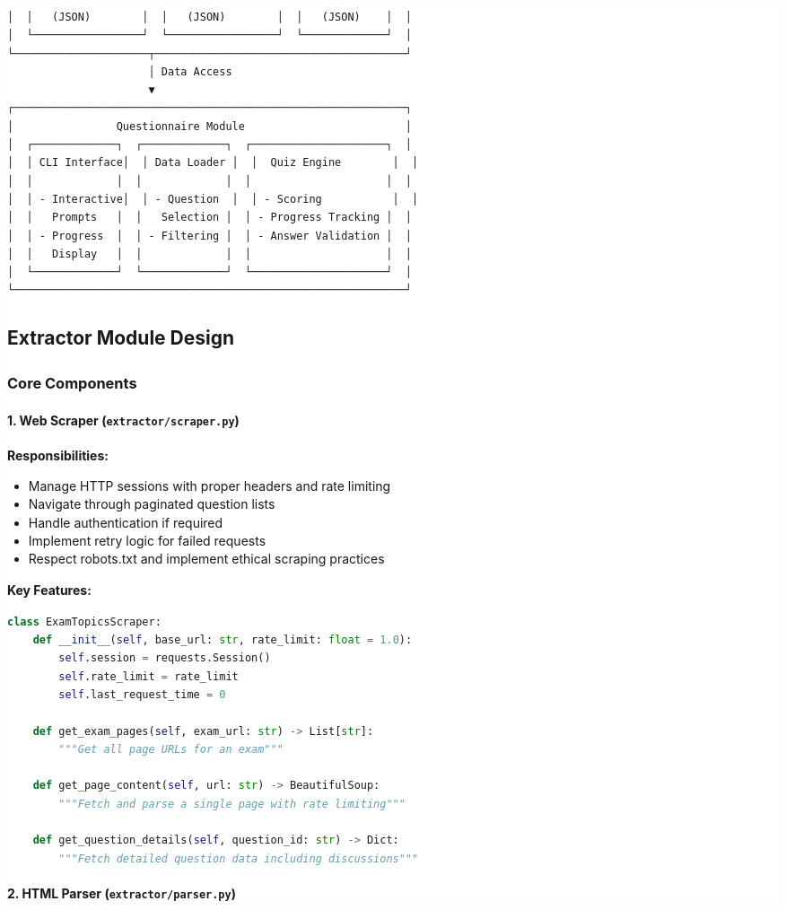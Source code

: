 ```
│  │   (JSON)        │  │   (JSON)        │  │   (JSON)    │  │
│  └─────────────────┘  └─────────────────┘  └─────────────┘  │
└─────────────────────┬───────────────────────────────────────┘
                      │ Data Access
                      ▼
┌─────────────────────────────────────────────────────────────┐
│                Questionnaire Module                         │
│  ┌─────────────┐  ┌─────────────┐  ┌─────────────────────┐  │
│  │ CLI Interface│  │ Data Loader │  │  Quiz Engine        │  │
│  │             │  │             │  │                     │  │
│  │ - Interactive│  │ - Question  │  │ - Scoring           │  │
│  │   Prompts   │  │   Selection │  │ - Progress Tracking │  │
│  │ - Progress  │  │ - Filtering │  │ - Answer Validation │  │
│  │   Display   │  │             │  │                     │  │
│  └─────────────┘  └─────────────┘  └─────────────────────┘  │
└─────────────────────────────────────────────────────────────┘
```

## Extractor Module Design

### Core Components

#### 1. Web Scraper (`extractor/scraper.py`)

**Responsibilities:**
- Manage HTTP sessions with proper headers and rate limiting
- Navigate through paginated question lists
- Handle authentication if required
- Implement retry logic for failed requests
- Respect robots.txt and implement ethical scraping practices

**Key Features:**
```python
class ExamTopicsScraper:
    def __init__(self, base_url: str, rate_limit: float = 1.0):
        self.session = requests.Session()
        self.rate_limit = rate_limit
        self.last_request_time = 0

    def get_exam_pages(self, exam_url: str) -> List[str]:
        """Get all page URLs for an exam"""

    def get_page_content(self, url: str) -> BeautifulSoup:
        """Fetch and parse a single page with rate limiting"""

    def get_question_details(self, question_id: str) -> Dict:
        """Fetch detailed question data including discussions"""
```

#### 2. HTML Parser (`extractor/parser.py`)
